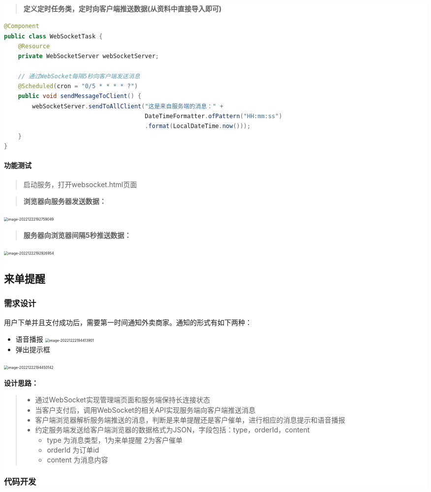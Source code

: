 > **定义定时任务类，定时向客户端推送数据(从资料中直接导入即可)**

```java
@Component
public class WebSocketTask {
    @Resource
    private WebSocketServer webSocketServer;

    // 通过WebSocket每隔5秒向客户端发送消息
    @Scheduled(cron = "0/5 * * * * ?")
    public void sendMessageToClient() {
        webSocketServer.sendToAllClient("这是来自服务端的消息：" + 
                                        DateTimeFormatter.ofPattern("HH:mm:ss")
                                        .format(LocalDateTime.now()));
    }
}
```

#### 功能测试

> 启动服务，打开websocket.html页面
>

> **浏览器向服务器发送数据：**

<img src="https://edu-8673.oss-cn-beijing.aliyuncs.com/img2023.6.17/image-20221222192759049.png" alt="image-20221222192759049" style="zoom:50%;" /> 

> **服务器向浏览器间隔5秒推送数据：**

<img src="https://edu-8673.oss-cn-beijing.aliyuncs.com/img2023.6.17/image-20221222192926954.png" alt="image-20221222192926954" style="zoom:50%;" /> 

## 来单提醒

### 需求设计

用户下单并且支付成功后，需要第一时间通知外卖商家。通知的形式有如下两种：

- 语音播报  <img src="https://edu-8673.oss-cn-beijing.aliyuncs.com/img2023.6.17/image-20221222194413901.png" alt="image-20221222194413901" style="zoom:50%;" />
- 弹出提示框

<img src="https://edu-8673.oss-cn-beijing.aliyuncs.com/img2023.6.17/image-20221222194450142.png" alt="image-20221222194450142" style="zoom:50%;" /> 

**设计思路：**

> - 通过WebSocket实现管理端页面和服务端保持长连接状态
> - 当客户支付后，调用WebSocket的相关API实现服务端向客户端推送消息
> - 客户端浏览器解析服务端推送的消息，判断是来单提醒还是客户催单，进行相应的消息提示和语音播报
> - 约定服务端发送给客户端浏览器的数据格式为JSON，字段包括：type，orderId，content
>   - type 为消息类型，1为来单提醒 2为客户催单
>   - orderId 为订单id
>   - content 为消息内容

### 代码开发
